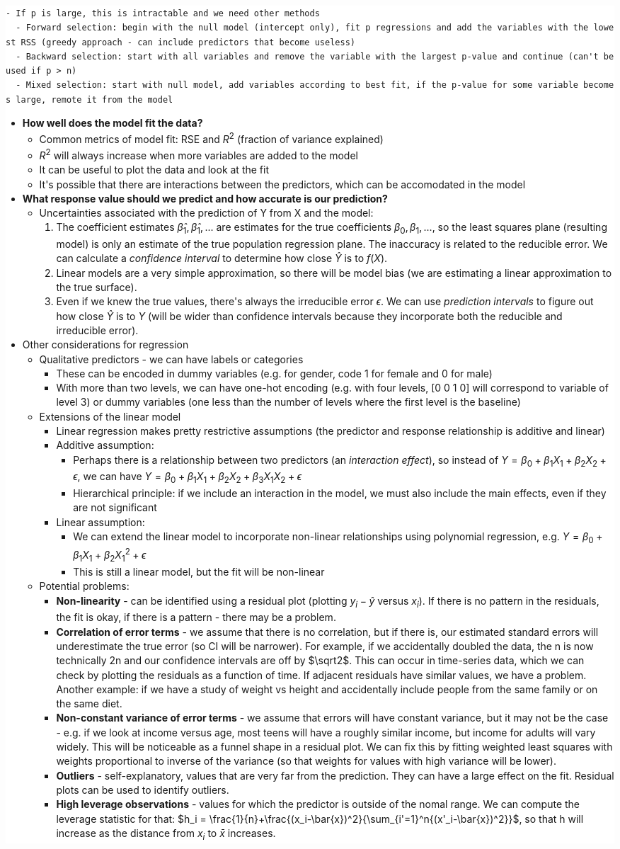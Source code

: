     - If p is large, this is intractable and we need other methods
      - Forward selection: begin with the null model (intercept only), fit p regressions and add the variables with the lowest RSS (greedy approach - can include predictors that become useless)
      - Backward selection: start with all variables and remove the variable with the largest p-value and continue (can't be used if p > n)
      - Mixed selection: start with null model, add variables according to best fit, if the p-value for some variable becomes large, remote it from the model
  - **How well does the model fit the data?**
    - Common metrics of model fit: RSE and $R^2$ (fraction of variance explained)
    - $R^2$ will always increase when more variables are added to the model
    - It can be useful to plot the data and look at the fit
    - It's possible that there are interactions between the predictors, which can be accomodated in the model
  - **What response value should we predict and how accurate is our prediction?**
    - Uncertainties associated with the prediction of Y from X and the model:
      1. The coefficient estimates $\hat{\beta}_1,\hat{\beta}_1,...$ are estimates for the true coefficients $\beta_0,\beta_1,...$, so the least squares plane (resulting model) is only an estimate of the true population regression plane. The inaccuracy is related to the reducible error. We can calculate a *confidence interval* to determine how close $\hat{Y}$ is to $f(X)$.
      2. Linear models are a very simple approximation, so there will be model bias (we are estimating a linear approximation to the true surface).
      3. Even if we knew the true values, there's always the irreducible error $\epsilon$. We can use *prediction intervals* to figure out how close $\hat{Y}$ is to $Y$ (will be wider than confidence intervals because they incorporate both the reducible and irreducible error).
- Other considerations for regression
  - Qualitative predictors - we can have labels or categories
    - These can be encoded in dummy variables (e.g. for gender, code 1 for female and 0 for male)
    - With more than two levels, we can have one-hot encoding (e.g. with four levels, [0 0 1 0] will correspond to variable of level 3) or dummy variables (one less than the number of levels where the first level is the baseline)
  - Extensions of the linear model
    - Linear regression makes pretty restrictive assumptions (the predictor and response relationship is additive and linear)
    - Additive assumption:
      - Perhaps there is a relationship between two predictors (an *interaction effect*), so instead of $Y = \beta_0+\beta_1X_1+\beta_2X_2+\epsilon$, we can have  $Y = \beta_0+\beta_1X_1+\beta_2X_2+\beta_3X_1X_2+\epsilon$
      - Hierarchical principle: if we include an interaction in the model, we must also include the main effects, even if they are not significant
    - Linear assumption:
      - We can extend the linear model to incorporate non-linear relationships using polynomial regression, e.g. $Y = \beta_0 + \beta_1X_1 + \beta_2X_1^2 + \epsilon$
      - This is still a linear model, but the fit will be non-linear
  - Potential problems:
    - **Non-linearity** - can be identified using a residual plot (plotting $y_i - \hat{y}$ versus $x_i$). If there is no pattern in the residuals, the fit is okay, if there is a pattern - there may be a problem.
    - **Correlation of error terms** - we assume that there is no correlation, but if there is, our estimated standard errors will underestimate the true error (so CI will be narrower). For example, if we accidentally doubled the data, the n is now technically 2n and our confidence intervals are off by $\sqrt2$. This can occur in time-series data, which we can check by plotting the residuals as a function of time. If adjacent residuals have similar values, we have a problem. Another example: if we have a study of weight vs height and accidentally include people from the same family or on the same diet. 
    - **Non-constant variance of error terms** - we assume that errors will have constant variance, but it may not be the case - e.g. if we look at income versus age, most teens will have a roughly similar income, but income for adults will vary widely. This will be noticeable as a funnel shape in a residual plot. We can fix this by fitting weighted least squares with weights proportional to inverse of the variance (so that weights for values with high variance will be lower).
    - **Outliers** - self-explanatory, values that are very far from the prediction. They can have a large effect on the fit. Residual plots can be used to identify outliers.
    - **High leverage observations** - values for which the predictor is outside of the nomal range. We can compute the leverage statistic for that: $h_i = \frac{1}{n}+\frac{(x_i-\bar{x})^2}{\sum_{i'=1}^n{(x'_i-\bar{x})^2}}$, so that h will increase as the distance from $x_i$ to $\bar{x}$ increases.